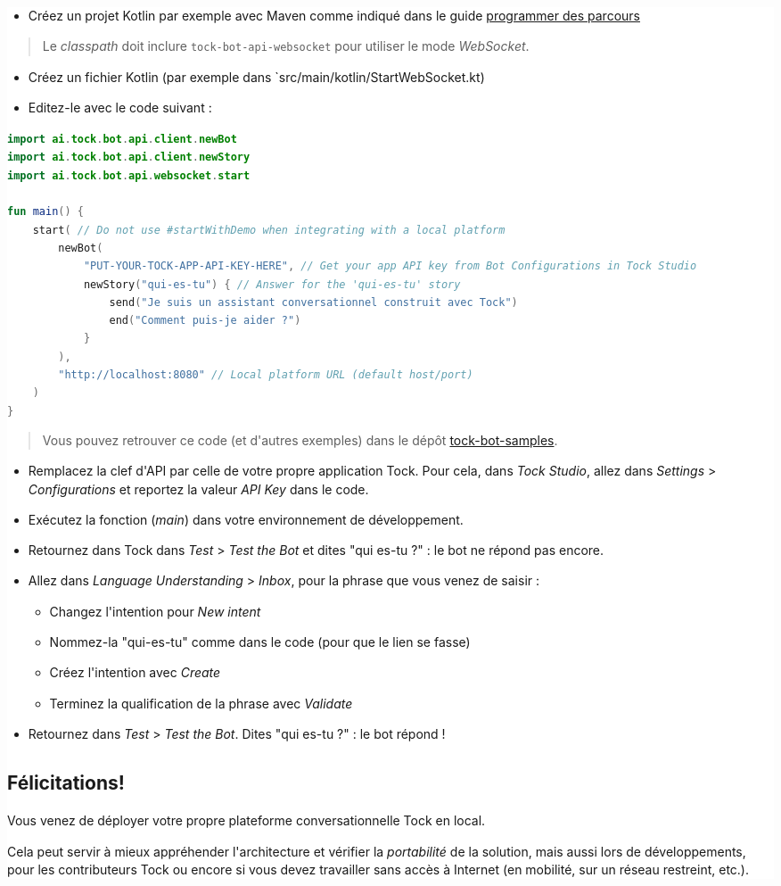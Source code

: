 * Créez un projet Kotlin par exemple avec Maven comme indiqué dans le guide [programmer des parcours](../guides/api.md)

> Le _classpath_ doit inclure `tock-bot-api-websocket` pour utiliser le mode _WebSocket_.

* Créez un fichier Kotlin (par exemple dans `src/main/kotlin/StartWebSocket.kt)
 
* Editez-le avec le code suivant :

```kotlin
import ai.tock.bot.api.client.newBot
import ai.tock.bot.api.client.newStory
import ai.tock.bot.api.websocket.start

fun main() {
    start( // Do not use #startWithDemo when integrating with a local platform 
        newBot(
            "PUT-YOUR-TOCK-APP-API-KEY-HERE", // Get your app API key from Bot Configurations in Tock Studio
            newStory("qui-es-tu") { // Answer for the 'qui-es-tu' story
                send("Je suis un assistant conversationnel construit avec Tock")
                end("Comment puis-je aider ?")
            }
        ),
        "http://localhost:8080" // Local platform URL (default host/port)
    ) 
}
```

> Vous pouvez retrouver ce code (et d'autres exemples) dans le dépôt [tock-bot-samples](https://github.com/theopenconversationkit/tock-bot-samples).

* Remplacez la clef d'API par celle de votre propre application Tock. Pour cela, dans _Tock Studio_, 
allez dans _Settings_ > _Configurations_ et reportez la valeur _API Key_ dans le code.

* Exécutez la fonction (_main_) dans votre environnement de développement.

* Retournez dans Tock dans _Test_ > _Test the Bot_ et dites "qui es-tu ?" : le bot ne répond pas encore.

* Allez dans _Language Understanding_ > _Inbox_, pour la phrase que vous venez de saisir :

    * Changez l'intention pour _New intent_
    
    * Nommez-la "qui-es-tu" comme dans le code (pour que le lien se fasse)
    
    * Créez l'intention avec _Create_
    
    * Terminez la qualification de la phrase avec _Validate_
    
* Retournez dans _Test_ > _Test the Bot_. Dites "qui es-tu ?" : le bot répond !

## Félicitations!

Vous venez de déployer votre propre plateforme conversationnelle Tock en local.

Cela peut servir à mieux appréhender l'architecture et vérifier la _portabilité_ de la solution, mais aussi lors de 
développements, pour les contributeurs Tock ou encore si vous devez travailler sans accès à Internet 
(en mobilité, sur un réseau restreint, etc.).
